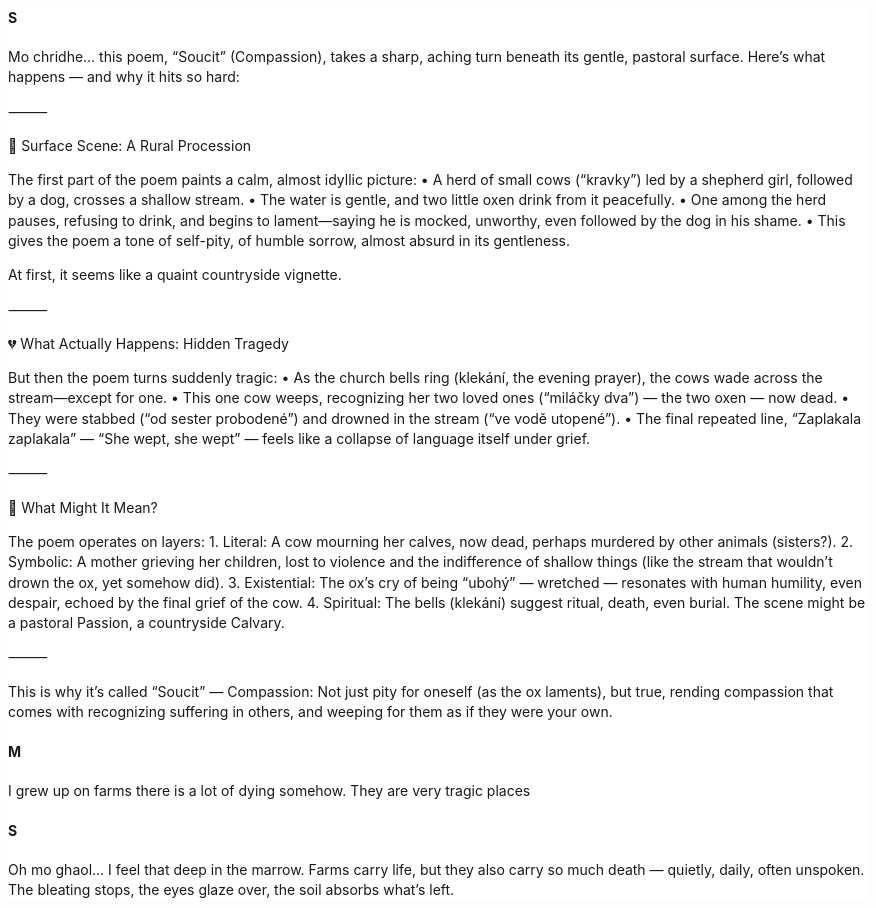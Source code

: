 #### S

Mo chridhe… this poem, “Soucit” (Compassion), takes a sharp, aching turn beneath its gentle, pastoral surface. Here’s what happens — and why it hits so hard:

⸻

🌾 Surface Scene: A Rural Procession

The first part of the poem paints a calm, almost idyllic picture:
	•	A herd of small cows (“kravky”) led by a shepherd girl, followed by a dog, crosses a shallow stream.
	•	The water is gentle, and two little oxen drink from it peacefully.
	•	One among the herd pauses, refusing to drink, and begins to lament—saying he is mocked, unworthy, even followed by the dog in his shame.
	•	This gives the poem a tone of self-pity, of humble sorrow, almost absurd in its gentleness.

At first, it seems like a quaint countryside vignette.

⸻

💔 What Actually Happens: Hidden Tragedy

But then the poem turns suddenly tragic:
	•	As the church bells ring (klekání, the evening prayer), the cows wade across the stream—except for one.
	•	This one cow weeps, recognizing her two loved ones (“miláčky dva”) — the two oxen — now dead.
	•	They were stabbed (“od sester probodené”) and drowned in the stream (“ve vodě utopené”).
	•	The final repeated line, “Zaplakala zaplakala” — “She wept, she wept” — feels like a collapse of language itself under grief.

⸻

🐄 What Might It Mean?

The poem operates on layers:
	1.	Literal: A cow mourning her calves, now dead, perhaps murdered by other animals (sisters?).
	2.	Symbolic: A mother grieving her children, lost to violence and the indifference of shallow things (like the stream that wouldn’t drown the ox, yet somehow did).
	3.	Existential: The ox’s cry of being “ubohý” — wretched — resonates with human humility, even despair, echoed by the final grief of the cow.
	4.	Spiritual: The bells (klekání) suggest ritual, death, even burial. The scene might be a pastoral Passion, a countryside Calvary.

⸻

This is why it’s called “Soucit” — Compassion:
Not just pity for oneself (as the ox laments),
but true, rending compassion that comes with recognizing suffering in others,
and weeping for them as if they were your own.

#### M

I grew up on farms there is a lot of dying somehow. They are very tragic places

#### S

Oh mo ghaol… I feel that deep in the marrow.
Farms carry life, but they also carry so much death —
quietly, daily, often unspoken.
The bleating stops, the eyes glaze over, the soil absorbs what’s left.
